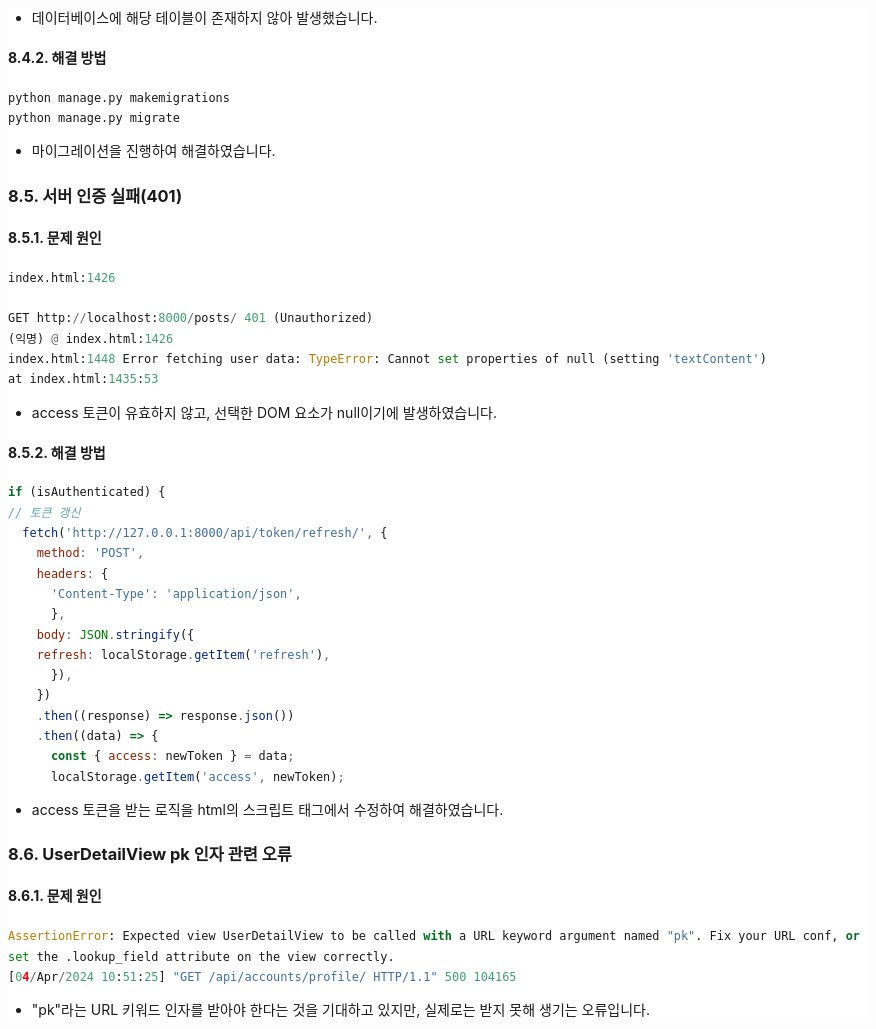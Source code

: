 - 데이터베이스에 해당 테이블이 존재하지 않아 발생했습니다.

#### 8.4.2. 해결 방법
```python
python manage.py makemigrations
python manage.py migrate
```

- 마이그레이션을 진행하여 해결하였습니다.

### 8.5. 서버 인증 실패(401)
#### 8.5.1. 문제 원인
```python
index.html:1426

GET http://localhost:8000/posts/ 401 (Unauthorized)
(익명) @ index.html:1426
index.html:1448 Error fetching user data: TypeError: Cannot set properties of null (setting 'textContent')
at index.html:1435:53
```

- access 토큰이 유효하지 않고, 선택한 DOM 요소가 null이기에 발생하였습니다.

#### 8.5.2. 해결 방법
```javascript
if (isAuthenticated) {
// 토큰 갱신
  fetch('http://127.0.0.1:8000/api/token/refresh/', {
    method: 'POST',
    headers: {
      'Content-Type': 'application/json',
      },
    body: JSON.stringify({
    refresh: localStorage.getItem('refresh'),
      }),
    })
    .then((response) => response.json())
    .then((data) => {
      const { access: newToken } = data;
      localStorage.getItem('access', newToken);
```
- access 토큰을 받는 로직을 html의 스크립트 태그에서 수정하여 해결하였습니다.

### 8.6. UserDetailView pk 인자 관련 오류
#### 8.6.1. 문제 원인
```python
AssertionError: Expected view UserDetailView to be called with a URL keyword argument named "pk". Fix your URL conf, or set the .lookup_field attribute on the view correctly.
[04/Apr/2024 10:51:25] "GET /api/accounts/profile/ HTTP/1.1" 500 104165
```

- "pk"라는 URL 키워드 인자를 받아야 한다는 것을 기대하고 있지만, 실제로는 받지 못해 생기는 오류입니다.
